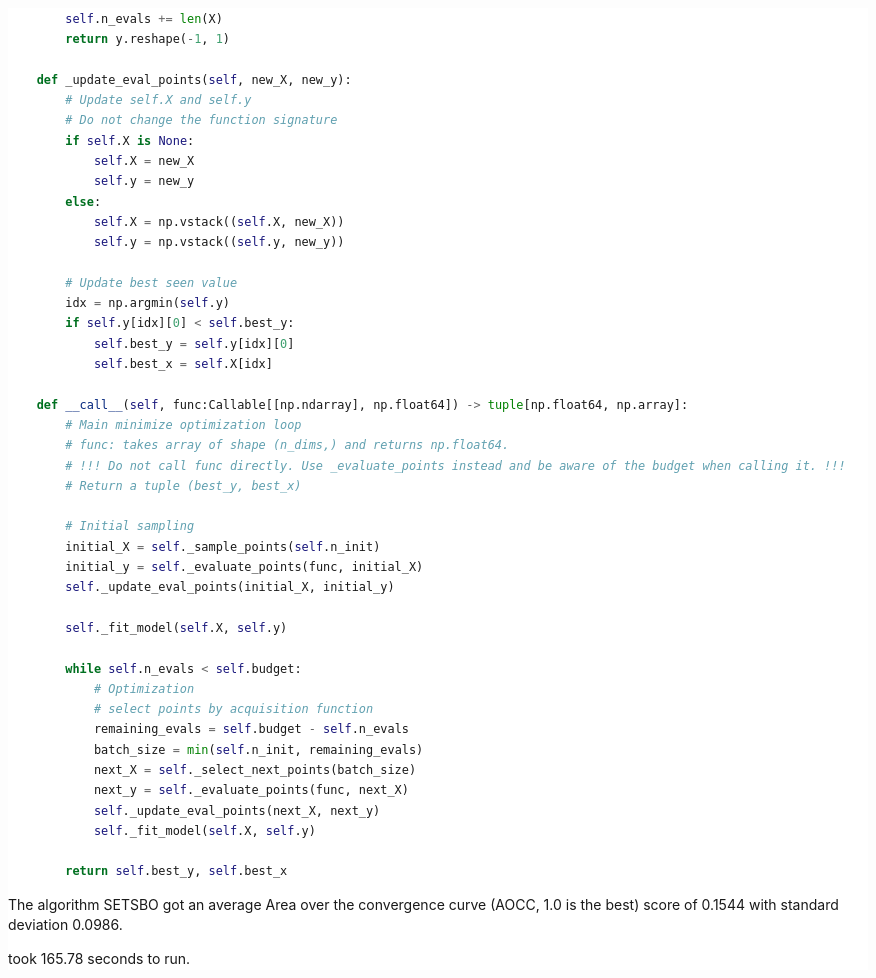 ```python
        self.n_evals += len(X)
        return y.reshape(-1, 1)

    def _update_eval_points(self, new_X, new_y):
        # Update self.X and self.y
        # Do not change the function signature
        if self.X is None:
            self.X = new_X
            self.y = new_y
        else:
            self.X = np.vstack((self.X, new_X))
            self.y = np.vstack((self.y, new_y))

        # Update best seen value
        idx = np.argmin(self.y)
        if self.y[idx][0] < self.best_y:
            self.best_y = self.y[idx][0]
            self.best_x = self.X[idx]

    def __call__(self, func:Callable[[np.ndarray], np.float64]) -> tuple[np.float64, np.array]:
        # Main minimize optimization loop
        # func: takes array of shape (n_dims,) and returns np.float64.
        # !!! Do not call func directly. Use _evaluate_points instead and be aware of the budget when calling it. !!!
        # Return a tuple (best_y, best_x)

        # Initial sampling
        initial_X = self._sample_points(self.n_init)
        initial_y = self._evaluate_points(func, initial_X)
        self._update_eval_points(initial_X, initial_y)

        self._fit_model(self.X, self.y)

        while self.n_evals < self.budget:
            # Optimization
            # select points by acquisition function
            remaining_evals = self.budget - self.n_evals
            batch_size = min(self.n_init, remaining_evals)
            next_X = self._select_next_points(batch_size)
            next_y = self._evaluate_points(func, next_X)
            self._update_eval_points(next_X, next_y)
            self._fit_model(self.X, self.y)

        return self.best_y, self.best_x

```
The algorithm SETSBO got an average Area over the convergence curve (AOCC, 1.0 is the best) score of 0.1544 with standard deviation 0.0986.

took 165.78 seconds to run.
